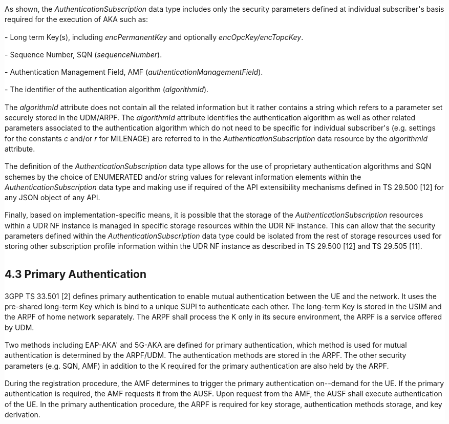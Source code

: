 As shown, the *AuthenticationSubscription* data type includes only the
security parameters defined at individual subscriber's basis required
for the execution of AKA such as:

\- Long term Key(s), including *encPermanentKey* and optionally
*encOpcKey/encTopcKey*.

\- Sequence Number, SQN (*sequenceNumber*).

\- Authentication Management Field, AMF
(*authenticationManagementField*).

\- The identifier of the authentication algorithm (*algorithmId*).

The *algorithmId* attribute does not contain all the related information
but it rather contains a string which refers to a parameter set securely
stored in the UDM/ARPF. The *algorithmId* attribute identifies the
authentication algorithm as well as other related parameters associated
to the authentication algorithm which do not need to be specific for
individual subscriber's (e.g. settings for the constants *c* and/or *r*
for MILENAGE) are referred to in the *AuthenticationSubscription* data
resource by the *algorithmId* attribute.

The definition of the *AuthenticationSubscription* data type allows for
the use of proprietary authentication algorithms and SQN schemes by the
choice of ENUMERATED and/or string values for relevant information
elements within the *AuthenticationSubscription* data type and making
use if required of the API extensibility mechanisms defined in TS 29.500
\[12\] for any JSON object of any API.

Finally, based on implementation-specific means, it is possible that the
storage of the *AuthenticationSubscription* resources within a UDR NF
instance is managed in specific storage resources within the UDR NF
instance. This can allow that the security parameters defined within the
*AuthenticationSubscription* data type could be isolated from the rest
of storage resources used for storing other subscription profile
information within the UDR NF instance as described in TS 29.500 \[12\]
and TS 29.505 \[11\].

4.3 Primary Authentication
--------------------------

3GPP TS 33.501 \[2\] defines primary authentication to enable mutual
authentication between the UE and the network. It uses the pre-shared
long-term Key which is bind to a unique SUPI to authenticate each other.
The long-term Key is stored in the USIM and the ARPF of home network
separately. The ARPF shall process the K only in its secure environment,
the ARPF is a service offered by UDM.

Two methods including EAP-AKA\' and 5G-AKA are defined for primary
authentication, which method is used for mutual authentication is
determined by the ARPF/UDM. The authentication methods are stored in the
ARPF. The other security parameters (e.g. SQN, AMF) in addition to the K
required for the primary authentication are also held by the ARPF.

During the registration procedure, the AMF determines to trigger the
primary authentication on--demand for the UE. If the primary
authentication is required, the AMF requests it from the AUSF. Upon
request from the AMF, the AUSF shall execute authentication of the UE.
In the primary authentication procedure, the ARPF is required for key
storage, authentication methods storage, and key derivation.
